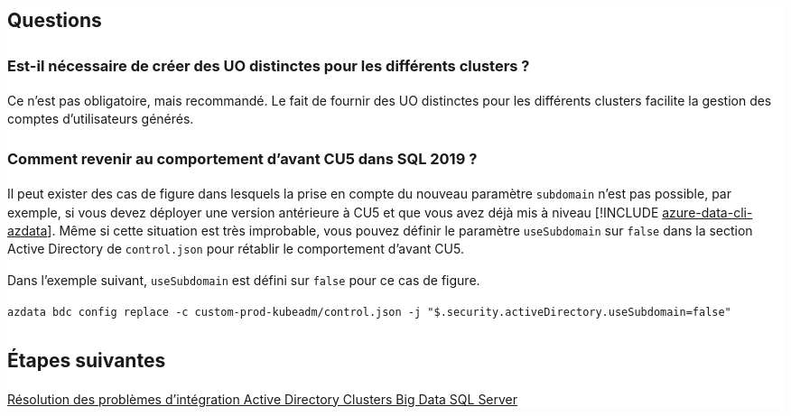 ## <a name="questions"></a>Questions

### <a name="do-you-need-to-create-separate-ous-for-different-clusters"></a>Est-il nécessaire de créer des UO distinctes pour les différents clusters ?

Ce n’est pas obligatoire, mais recommandé. Le fait de fournir des UO distinctes pour les différents clusters facilite la gestion des comptes d’utilisateurs générés.

### <a name="how-to-revert-back-to-the-pre-cu5-behavior-in-sql-2019"></a>Comment revenir au comportement d’avant CU5 dans SQL 2019 ?

Il peut exister des cas de figure dans lesquels la prise en compte du nouveau paramètre `subdomain` n’est pas possible, par exemple, si vous devez déployer une version antérieure à CU5 et que vous avez déjà mis à niveau [!INCLUDE [azure-data-cli-azdata](../includes/azure-data-cli-azdata.md)]. Même si cette situation est très improbable, vous pouvez définir le paramètre `useSubdomain` sur `false` dans la section Active Directory de `control.json` pour rétablir le comportement d’avant CU5.

Dans l’exemple suivant, `useSubdomain` est défini sur `false` pour ce cas de figure.

```console
azdata bdc config replace -c custom-prod-kubeadm/control.json -j "$.security.activeDirectory.useSubdomain=false" 
```

## <a name="next-steps"></a>Étapes suivantes

[Résolution des problèmes d’intégration Active Directory Clusters Big Data SQL Server](troubleshoot-active-directory.md)
